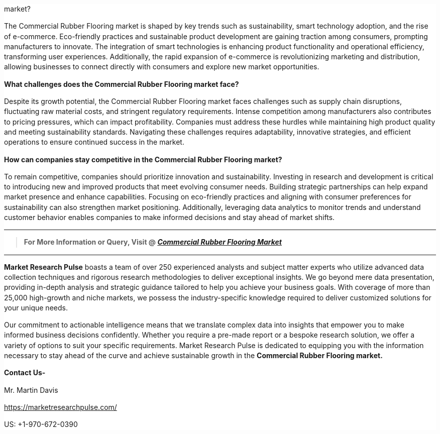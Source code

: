 market?</strong></p><p>The Commercial Rubber Flooring market is shaped by key trends such as sustainability, smart technology adoption, and the rise of e-commerce. Eco-friendly practices and sustainable product development are gaining traction among consumers, prompting manufacturers to innovate. The integration of smart technologies is enhancing product functionality and operational efficiency, transforming user experiences. Additionally, the rapid expansion of e-commerce is revolutionizing marketing and distribution, allowing businesses to connect directly with consumers and explore new market opportunities.</p><p><strong>What challenges does the Commercial Rubber Flooring market face?</strong></p><p>Despite its growth potential, the Commercial Rubber Flooring market faces challenges such as supply chain disruptions, fluctuating raw material costs, and stringent regulatory requirements. Intense competition among manufacturers also contributes to pricing pressures, which can impact profitability. Companies must address these hurdles while maintaining high product quality and meeting sustainability standards. Navigating these challenges requires adaptability, innovative strategies, and efficient operations to ensure continued success in the market.</p><p><strong>How can companies stay competitive in the Commercial Rubber Flooring market?</strong></p><p>To remain competitive, companies should prioritize innovation and sustainability. Investing in research and development is critical to introducing new and improved products that meet evolving consumer needs. Building strategic partnerships can help expand market presence and enhance capabilities. Focusing on eco-friendly practices and aligning with consumer preferences for sustainability can also strengthen market positioning. Additionally, leveraging data analytics to monitor trends and understand customer behavior enables companies to make informed decisions and stay ahead of market shifts.</p><hr /><blockquote><p><strong>For More Information or Query, Visit @&nbsp;<em><a href="https://marketresearchpulse.com/report/62203/commercial-rubber-flooring-market?utm_source=Linkedin&utm_medium=0116">Commercial Rubber Flooring Market</a></em></strong></p></blockquote><hr /><p><strong>Market Research Pulse</strong> boasts a team of over 250 experienced analysts and subject matter experts who utilize advanced data collection techniques and rigorous research methodologies to deliver exceptional insights. We go beyond mere data presentation, providing in-depth analysis and strategic guidance tailored to help you achieve your business goals. With coverage of more than 25,000 high-growth and niche markets, we possess the industry-specific knowledge required to deliver customized solutions for your unique needs.</p><p>Our commitment to actionable intelligence means that we translate complex data into insights that empower you to make informed business decisions confidently. Whether you require a pre-made report or a bespoke research solution, we offer a variety of options to suit your specific requirements. Market Research Pulse is dedicated to equipping you with the information necessary to stay ahead of the curve and achieve sustainable growth in the <strong>Commercial Rubber Flooring market.</strong></p><p><strong>Contact Us-</strong></p><p>Mr. Martin Davis</p><p>https://marketresearchpulse.com/</p><p>US: +1-970-672-0390</p>
